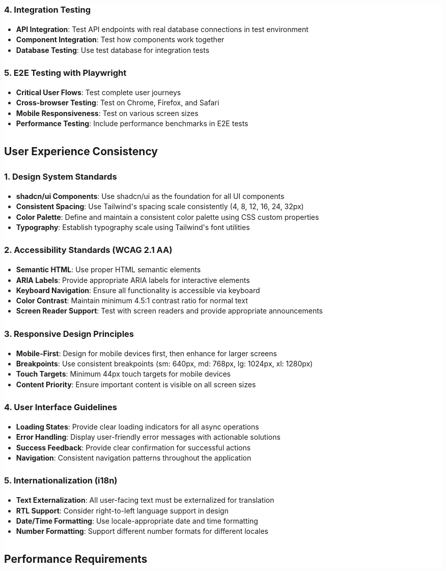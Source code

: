 ```typescript
```

### 4. Integration Testing
- **API Integration**: Test API endpoints with real database connections in test environment
- **Component Integration**: Test how components work together
- **Database Testing**: Use test database for integration tests

### 5. E2E Testing with Playwright
- **Critical User Flows**: Test complete user journeys
- **Cross-browser Testing**: Test on Chrome, Firefox, and Safari
- **Mobile Responsiveness**: Test on various screen sizes
- **Performance Testing**: Include performance benchmarks in E2E tests

## User Experience Consistency

### 1. Design System Standards
- **shadcn/ui Components**: Use shadcn/ui as the foundation for all UI components
- **Consistent Spacing**: Use Tailwind's spacing scale consistently (4, 8, 12, 16, 24, 32px)
- **Color Palette**: Define and maintain a consistent color palette using CSS custom properties
- **Typography**: Establish typography scale using Tailwind's font utilities

### 2. Accessibility Standards (WCAG 2.1 AA)
- **Semantic HTML**: Use proper HTML semantic elements
- **ARIA Labels**: Provide appropriate ARIA labels for interactive elements
- **Keyboard Navigation**: Ensure all functionality is accessible via keyboard
- **Color Contrast**: Maintain minimum 4.5:1 contrast ratio for normal text
- **Screen Reader Support**: Test with screen readers and provide appropriate announcements

### 3. Responsive Design Principles
- **Mobile-First**: Design for mobile devices first, then enhance for larger screens
- **Breakpoints**: Use consistent breakpoints (sm: 640px, md: 768px, lg: 1024px, xl: 1280px)
- **Touch Targets**: Minimum 44px touch targets for mobile devices
- **Content Priority**: Ensure important content is visible on all screen sizes

### 4. User Interface Guidelines
- **Loading States**: Provide clear loading indicators for all async operations
- **Error Handling**: Display user-friendly error messages with actionable solutions
- **Success Feedback**: Provide clear confirmation for successful actions
- **Navigation**: Consistent navigation patterns throughout the application

### 5. Internationalization (i18n)
- **Text Externalization**: All user-facing text must be externalized for translation
- **RTL Support**: Consider right-to-left language support in design
- **Date/Time Formatting**: Use locale-appropriate date and time formatting
- **Number Formatting**: Support different number formats for different locales

## Performance Requirements
